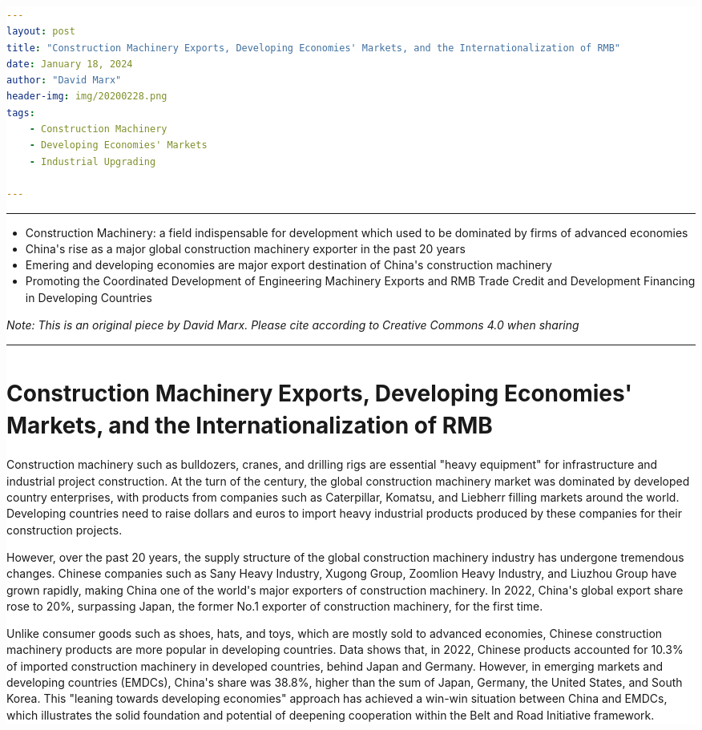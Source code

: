```yaml
---
layout: post
title: "Construction Machinery Exports, Developing Economies' Markets, and the Internationalization of RMB"
date: January 18, 2024
author: "David Marx"
header-img: img/20200228.png
tags:
    - Construction Machinery
    - Developing Economies' Markets
    - Industrial Upgrading

---
```


***
* Construction Machinery: a field indispensable for development which used to be dominated by firms of advanced economies
* China's rise as a major global construction machinery exporter in the past 20 years
* Emering and developing economies are major export destination of China's construction machinery
* Promoting the Coordinated Development of Engineering Machinery Exports and RMB Trade Credit and Development Financing in Developing Countries	

*Note: This is an original piece by David Marx. Please cite according to Creative Commons 4.0 when sharing*

***


# Construction Machinery Exports, Developing Economies' Markets, and the Internationalization of RMB

Construction machinery such as bulldozers, cranes, and drilling rigs are essential "heavy equipment" for infrastructure and industrial project construction. At the turn of the century, the global construction machinery market was dominated by developed country enterprises, with products from companies such as Caterpillar, Komatsu, and Liebherr filling markets around the world. Developing countries need to raise dollars and euros to import heavy industrial products produced by these companies for their construction projects.

However, over the past 20 years, the supply structure of the global construction machinery industry has undergone tremendous changes. Chinese companies such as Sany Heavy Industry, Xugong Group, Zoomlion Heavy Industry, and Liuzhou Group have grown rapidly, making China one of the world's major exporters of construction machinery. In 2022, China's global export share rose to 20%, surpassing Japan, the former No.1 exporter of construction machinery, for the first time.

Unlike consumer goods such as shoes, hats, and toys, which are mostly sold to advanced economies, Chinese construction machinery products are more popular in developing countries. Data shows that, in 2022, Chinese products accounted for 10.3% of imported construction machinery in developed countries, behind Japan and Germany. However, in emerging markets and developing countries (EMDCs), China's share was 38.8%, higher than the sum of Japan, Germany, the United States, and South Korea. This "leaning towards developing economies" approach has achieved a win-win situation between China and EMDCs, which illustrates the solid foundation and potential of deepening cooperation within the Belt and Road Initiative framework.
